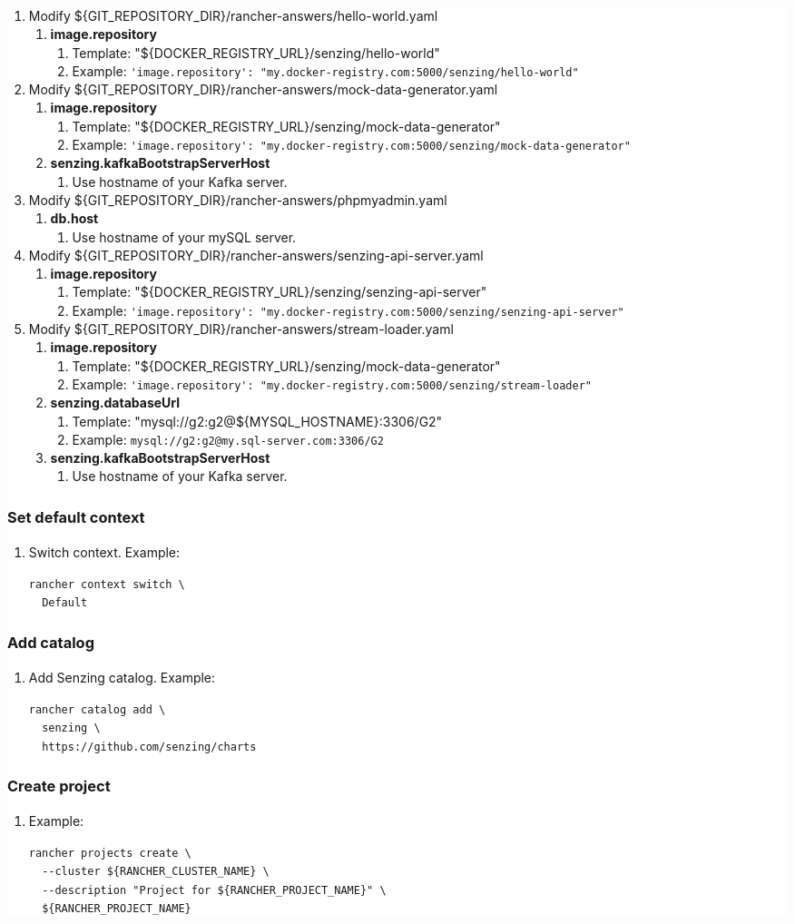 1. Modify ${GIT_REPOSITORY_DIR}/rancher-answers/hello-world.yaml
    1. **image.repository**
        1. Template: "${DOCKER_REGISTRY_URL}/senzing/hello-world"
        1. Example: `'image.repository': "my.docker-registry.com:5000/senzing/hello-world"`  
1. Modify ${GIT_REPOSITORY_DIR}/rancher-answers/mock-data-generator.yaml
    1. **image.repository**
        1. Template: "${DOCKER_REGISTRY_URL}/senzing/mock-data-generator"
        1. Example: `'image.repository': "my.docker-registry.com:5000/senzing/mock-data-generator"`
    1. **senzing.kafkaBootstrapServerHost**
        1. Use hostname of your Kafka server.
1. Modify ${GIT_REPOSITORY_DIR}/rancher-answers/phpmyadmin.yaml
    1. **db.host**
        1. Use hostname of your mySQL server.
1. Modify ${GIT_REPOSITORY_DIR}/rancher-answers/senzing-api-server.yaml
    1. **image.repository**
        1. Template: "${DOCKER_REGISTRY_URL}/senzing/senzing-api-server"
        1. Example: `'image.repository': "my.docker-registry.com:5000/senzing/senzing-api-server"`
1. Modify ${GIT_REPOSITORY_DIR}/rancher-answers/stream-loader.yaml
    1. **image.repository**
        1. Template: "${DOCKER_REGISTRY_URL}/senzing/mock-data-generator"
        1. Example: `'image.repository': "my.docker-registry.com:5000/senzing/stream-loader"`
    1. **senzing.databaseUrl**
        1. Template:  "mysql://g2:g2@${MYSQL_HOSTNAME}:3306/G2"
        1. Example: `mysql://g2:g2@my.sql-server.com:3306/G2`
    1. **senzing.kafkaBootstrapServerHost**
        1. Use hostname of your Kafka server.

### Set default context

1. Switch context.  Example:

    ```console
    rancher context switch \
      Default
    ```

### Add catalog

1. Add Senzing catalog.  Example:

    ```console
    rancher catalog add \
      senzing \
      https://github.com/senzing/charts
    ```

### Create project

1. Example:

    ```console
    rancher projects create \
      --cluster ${RANCHER_CLUSTER_NAME} \
      --description "Project for ${RANCHER_PROJECT_NAME}" \
      ${RANCHER_PROJECT_NAME}
    ```
